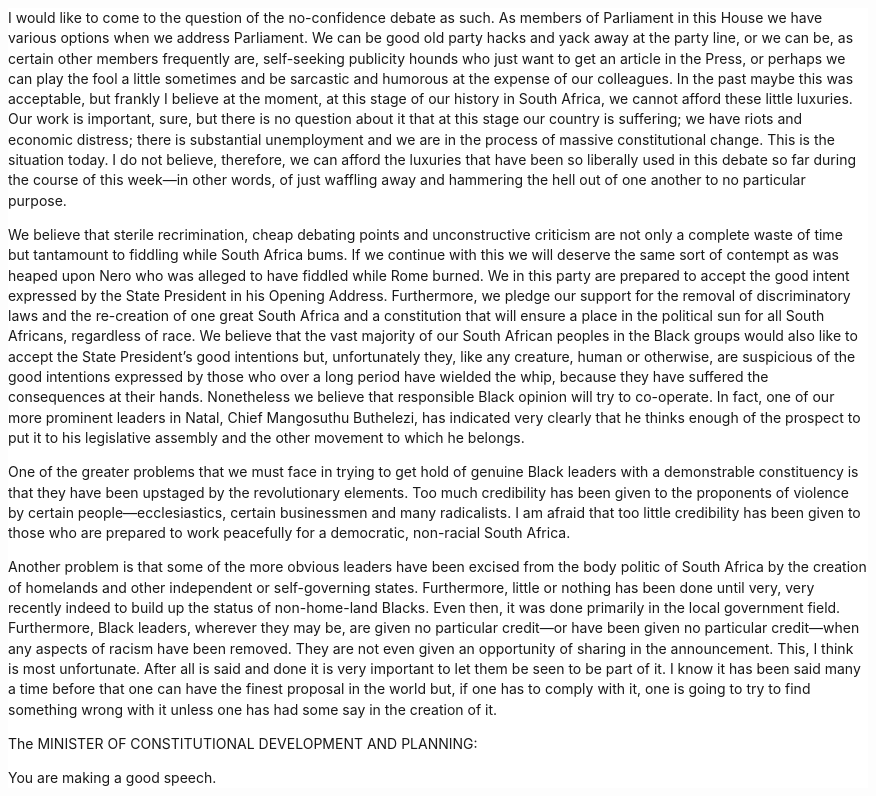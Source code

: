 <p>I would like to come to the question of the no-confidence debate as such. As members of Parliament in this House we have various options when we address Parliament. We can be good old party hacks and yack away at the party line, or we can be, as certain other members frequently are, self-seeking publicity hounds who just want to get an article in the Press, or perhaps we can play the fool a little sometimes and be sarcastic and humorous at the expense of our colleagues. In the past maybe this was acceptable, but frankly I believe at the moment, at this stage of our history in South Africa, we cannot afford these little luxuries. Our work is important, sure, but there is no question about it that at this stage our country is suffering; we have riots and economic distress; there is substantial unemployment and we are in the process of massive constitutional change. This is the situation today. I do not believe, therefore, we can afford the luxuries that have been so liberally used in this debate so <span class="col_399-400" refersTo="page_0237"/>far during the course of this week&#x2014;in other words, of just waffling away and hammering the hell out of one another to no particular purpose.</p>

<p>We believe that sterile recrimination, cheap debating points and unconstructive criticism are not only a complete waste of time but tantamount to fiddling while South Africa bums. If we continue with this we will deserve the same sort of contempt as was heaped upon Nero who was alleged to have fiddled while Rome burned. We in this party are prepared to accept the good intent expressed by the State President in his Opening Address. Furthermore, we pledge our support for the removal of discriminatory laws and the re-creation of one great South Africa and a constitution that will ensure a place in the political sun for all South Africans, regardless of race. We believe that the vast majority of our South African peoples in the Black groups would also like to accept the State President&#x2019;s good intentions but, unfortunately they, like any creature, human or otherwise, are suspicious of the good intentions expressed by those who over a long period have wielded the whip, because they have suffered the consequences at their hands. Nonetheless we believe that responsible Black opinion will try to co-operate. In fact, one of our more prominent leaders in Natal, Chief Mangosuthu Buthelezi, has indicated very clearly that he thinks enough of the prospect to put it to his legislative assembly and the other movement to which he belongs.</p>

<p>One of the greater problems that we must face in trying to get hold of genuine Black leaders with a demonstrable constituency is that they have been upstaged by the revolutionary elements. Too much credibility has been given to the proponents of violence by certain people&#x2014;ecclesiastics, certain businessmen and many radicalists. I am afraid that too little credibility has been given to those who are prepared to work peacefully for a democratic, non-racial South Africa.</p>

<p>Another problem is that some of the more obvious leaders have been excised from the body politic of South Africa by the creation of homelands and other independent or self-governing states. Furthermore, little or nothing has been done until very, very recently indeed to build up the status of non-home-land Blacks. Even then, it was done primarily in the local government field. Furthermore, Black leaders, wherever they may be, are given no particular credit&#x2014;or have been given no particular credit&#x2014;when any aspects of racism have been removed. They are not even given an opportunity of sharing in the announcement. This, I think is most unfortunate. After all is said and done it is very important to let them be seen to be part of it. I know it has been said many a time before that one can have the finest proposal in the world but, if one has to comply with it, one is going to try to find something wrong with it unless one has had some say in the creation of it.</p>

</speech>

<speech by="#minister_of_constitutional_development_and_planning">

<from>The <person refersTo="hansard_za">MINISTER OF CONSTITUTIONAL DEVELOPMENT AND PLANNING</person>:</from>

<p>You are making a good speech.</p>
